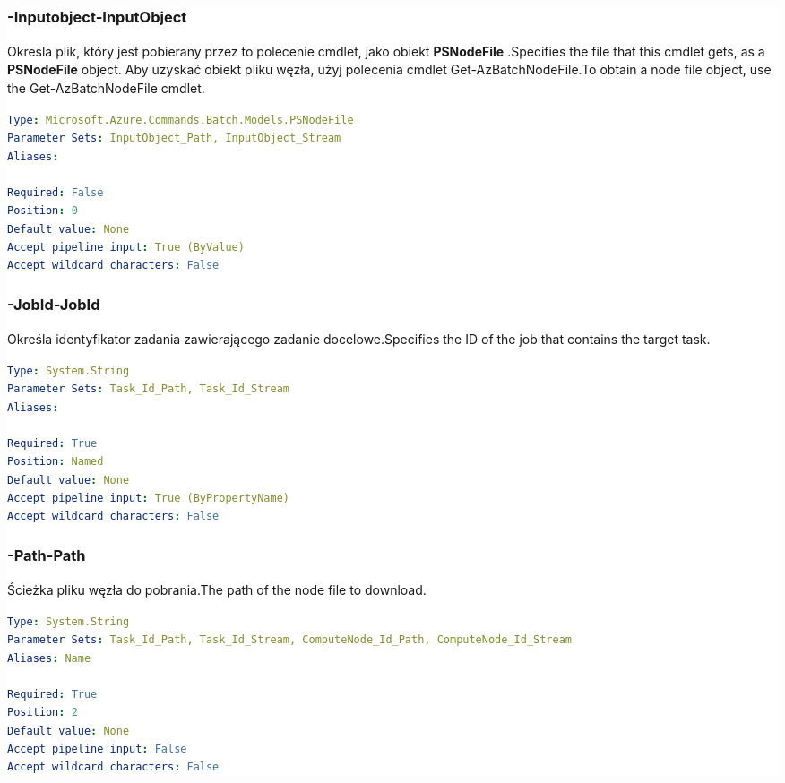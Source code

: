### <span data-ttu-id="1c40c-159">-Inputobject</span><span class="sxs-lookup"><span data-stu-id="1c40c-159">-InputObject</span></span>
<span data-ttu-id="1c40c-160">Określa plik, który jest pobierany przez to polecenie cmdlet, jako obiekt **PSNodeFile** .</span><span class="sxs-lookup"><span data-stu-id="1c40c-160">Specifies the file that this cmdlet gets, as a **PSNodeFile** object.</span></span>
<span data-ttu-id="1c40c-161">Aby uzyskać obiekt pliku węzła, użyj polecenia cmdlet Get-AzBatchNodeFile.</span><span class="sxs-lookup"><span data-stu-id="1c40c-161">To obtain a node file object, use the Get-AzBatchNodeFile cmdlet.</span></span>

```yaml
Type: Microsoft.Azure.Commands.Batch.Models.PSNodeFile
Parameter Sets: InputObject_Path, InputObject_Stream
Aliases:

Required: False
Position: 0
Default value: None
Accept pipeline input: True (ByValue)
Accept wildcard characters: False
```

### <span data-ttu-id="1c40c-162">-JobId</span><span class="sxs-lookup"><span data-stu-id="1c40c-162">-JobId</span></span>
<span data-ttu-id="1c40c-163">Określa identyfikator zadania zawierającego zadanie docelowe.</span><span class="sxs-lookup"><span data-stu-id="1c40c-163">Specifies the ID of the job that contains the target task.</span></span>

```yaml
Type: System.String
Parameter Sets: Task_Id_Path, Task_Id_Stream
Aliases:

Required: True
Position: Named
Default value: None
Accept pipeline input: True (ByPropertyName)
Accept wildcard characters: False
```

### <span data-ttu-id="1c40c-164">-Path</span><span class="sxs-lookup"><span data-stu-id="1c40c-164">-Path</span></span>
<span data-ttu-id="1c40c-165">Ścieżka pliku węzła do pobrania.</span><span class="sxs-lookup"><span data-stu-id="1c40c-165">The path of the node file to download.</span></span>

```yaml
Type: System.String
Parameter Sets: Task_Id_Path, Task_Id_Stream, ComputeNode_Id_Path, ComputeNode_Id_Stream
Aliases: Name

Required: True
Position: 2
Default value: None
Accept pipeline input: False
Accept wildcard characters: False
```
